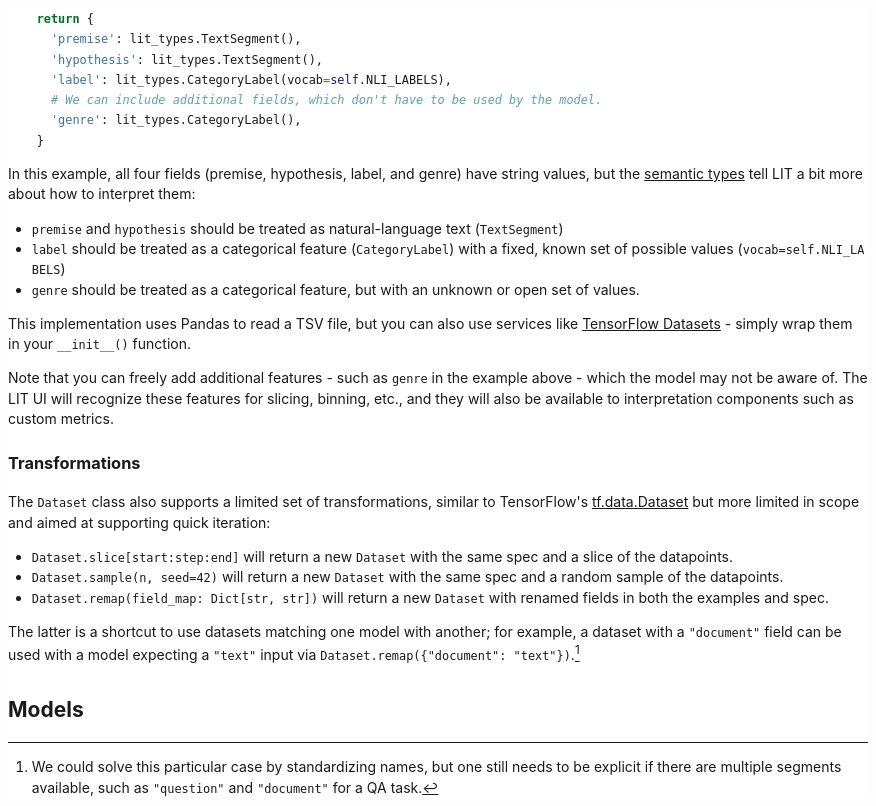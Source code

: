 ```py
    return {
      'premise': lit_types.TextSegment(),
      'hypothesis': lit_types.TextSegment(),
      'label': lit_types.CategoryLabel(vocab=self.NLI_LABELS),
      # We can include additional fields, which don't have to be used by the model.
      'genre': lit_types.CategoryLabel(),
    }
```

In this example, all four fields (premise, hypothesis, label, and genre) have
string values, but the [semantic types](#type-system) tell LIT a bit more about
how to interpret them:

*   `premise` and `hypothesis` should be treated as natural-language text
    (`TextSegment`)
*   `label` should be treated as a categorical feature (`CategoryLabel`) with a
    fixed, known set of possible values (`vocab=self.NLI_LABELS`)
*   `genre` should be treated as a categorical feature, but with an unknown or
    open set of values.

This implementation uses Pandas to read a TSV file, but you can also use
services like [TensorFlow Datasets](https://www.tensorflow.org/datasets) -
simply wrap them in your `__init__()` function.

Note that you can freely add additional features - such as `genre` in the
example above - which the model may not be aware of. The LIT UI will recognize
these features for slicing, binning, etc., and they will also be available to
interpretation components such as custom metrics.

### Transformations

The `Dataset` class also supports a limited set of transformations, similar to
TensorFlow's
[tf.data.Dataset](https://www.tensorflow.org/api_docs/python/tf/data/Dataset)
but more limited in scope and aimed at supporting quick iteration:

*   `Dataset.slice[start:step:end]` will return a new `Dataset` with the same
    spec and a slice of the datapoints.
*   `Dataset.sample(n, seed=42)` will return a new `Dataset` with the same spec
    and a random sample of the datapoints.
*   `Dataset.remap(field_map: Dict[str, str])` will return a new `Dataset` with
    renamed fields in both the examples and spec.

The latter is a shortcut to use datasets matching one model with another; for
example, a dataset with a `"document"` field can be used with a model expecting
a `"text"` input via `Dataset.remap({"document":
"text"})`.[^why-not-standardize-names]

[^why-not-standardize-names]: We could solve this particular case by
    standardizing names, but one still needs to be
    explicit if there are multiple segments available,
    such as `"question"` and `"document"` for a QA
    task.

## Models


[^1]: Naming is just a happy coincidence; the Learning Interpretability Tool is
[^identity-component]: A trivial one might just run the model and return